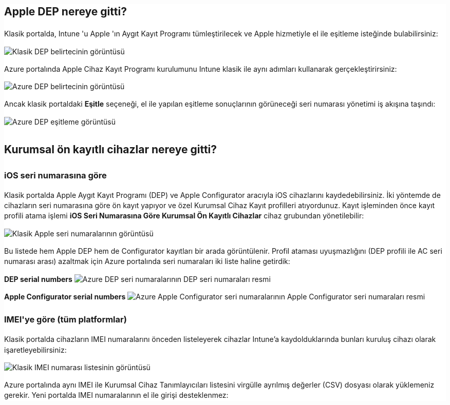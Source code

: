 ## <a name="where-did-apple-dep-go"></a>Apple DEP nereye gitti?
Klasik portalda, Intune 'u Apple 'ın Aygıt Kayıt Programı tümleştirilecek ve Apple hizmetiyle el ile eşitleme isteğinde bulabilirsiniz:

![Klasik DEP belirtecinin görüntüsü](./media/ui-changes/06-classic-dep-token.png)

Azure portalında Apple Cihaz Kayıt Programı kurulumunu Intune klasik ile aynı adımları kullanarak gerçekleştirirsiniz:

![Azure DEP belirtecinin görüntüsü](./media/ui-changes/07-azure-dep-token.png)

Ancak klasik portaldaki **Eşitle** seçeneği, el ile yapılan eşitleme sonuçlarının görüneceği seri numarası yönetimi iş akışına taşındı:

![Azure DEP eşitleme görüntüsü](./media/ui-changes/08-azure-dep-sync.png)

## <a name="where-did-corporate-pre-enrolled-devices-go"></a>Kurumsal ön kayıtlı cihazlar nereye gitti?
### <a name="by-ios-serial-number"></a>iOS seri numarasına göre
Klasik portalda Apple Aygıt Kayıt Programı (DEP) ve Apple Configurator aracıyla iOS cihazlarını kaydedebilirsiniz. İki yöntemde de cihazların seri numarasına göre ön kayıt yapıyor ve özel Kurumsal Cihaz Kayıt profilleri atıyordunuz. Kayıt işleminden önce kayıt profili atama işlemi **iOS Seri Numarasına Göre Kurumsal Ön Kayıtlı Cihazlar** cihaz grubundan yönetilebilir:

![Klasik Apple seri numaralarının görüntüsü](./media/ui-changes/09-classic-apple-serials.png)

Bu listede hem Apple DEP hem de Configurator kayıtları bir arada görüntülenir. Profil ataması uyuşmazlığını (DEP profili ile AC seri numarası arası) azaltmak için Azure portalında seri numaraları iki liste haline getirdik:

**DEP serial numbers**
![Azure DEP seri numaralarının DEP seri numaraları resmi](./media/ui-changes/10-azure-dep-serials.png)

**Apple Configurator serial numbers**
![Azure Apple Configurator seri numaralarının Apple Configurator seri numaraları resmi](./media/ui-changes/11-azure-ac-serials.png)

### <a name="by-imei-all-platforms"></a>IMEI'ye göre (tüm platformlar)

Klasik portalda cihazların IMEI numaralarını önceden listeleyerek cihazlar Intune’a kaydolduklarında bunları kuruluş cihazı olarak işaretleyebilirsiniz:

![Klasik IMEI numarası listesinin görüntüsü](./media/ui-changes/12-classic-corp-imei.png)

Azure portalında aynı IMEI ile Kurumsal Cihaz Tanımlayıcıları listesini virgülle ayrılmış değerler (CSV) dosyası olarak yüklemeniz gerekir. Yeni portalda IMEI numaralarının el ile girişi desteklenmez:
